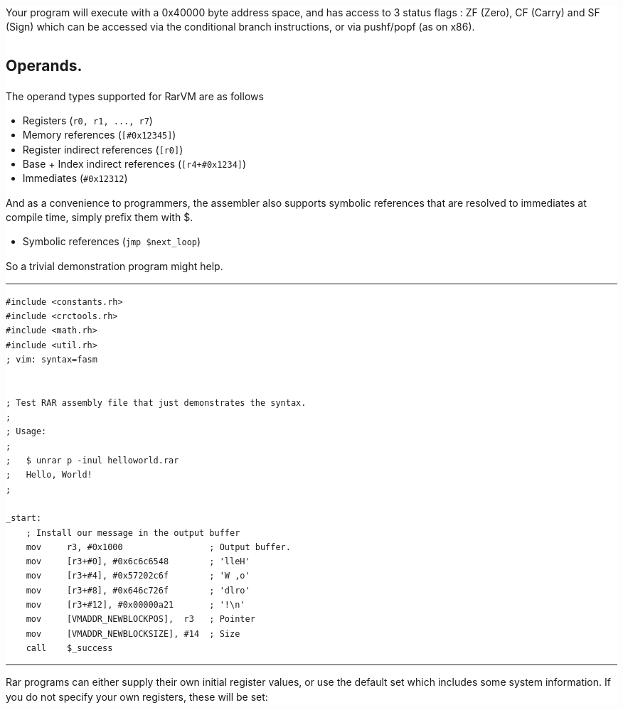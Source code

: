 Your program will execute with a 0x40000 byte address space, and has access to
3 status flags : ZF (Zero), CF (Carry) and SF (Sign) which can be accessed via
the conditional branch instructions, or via pushf/popf (as on x86).

Operands.
-------------------------------------------------------------------------------

The operand types supported for RarVM are as follows

 * Registers (`r0, r1, ..., r7`)
 * Memory references (`[#0x12345]`)
 * Register indirect references (`[r0]`)
 * Base + Index indirect references (`[r4+#0x1234]`)
 * Immediates (`#0x12312`)

And as a convenience to programmers, the assembler also supports symbolic
references that are resolved to immediates at compile time, simply prefix them
with $.

 * Symbolic references (`jmp $next_loop`)

So a trivial demonstration program might help.

---

    #include <constants.rh>
    #include <crctools.rh>
    #include <math.rh>
    #include <util.rh>
    ; vim: syntax=fasm


    ; Test RAR assembly file that just demonstrates the syntax.
    ;
    ; Usage:
    ;
    ;   $ unrar p -inul helloworld.rar
    ;   Hello, World!
    ;

    _start:
        ; Install our message in the output buffer
        mov     r3, #0x1000                 ; Output buffer.
        mov     [r3+#0], #0x6c6c6548        ; 'lleH'
        mov     [r3+#4], #0x57202c6f        ; 'W ,o'
        mov     [r3+#8], #0x646c726f        ; 'dlro'
        mov     [r3+#12], #0x00000a21       ; '!\n'
        mov     [VMADDR_NEWBLOCKPOS],  r3   ; Pointer
        mov     [VMADDR_NEWBLOCKSIZE], #14  ; Size
        call    $_success

---

Rar programs can either supply their own initial register values, or use the
default set which includes some system information. If you do not specify your
own registers, these will be set:
